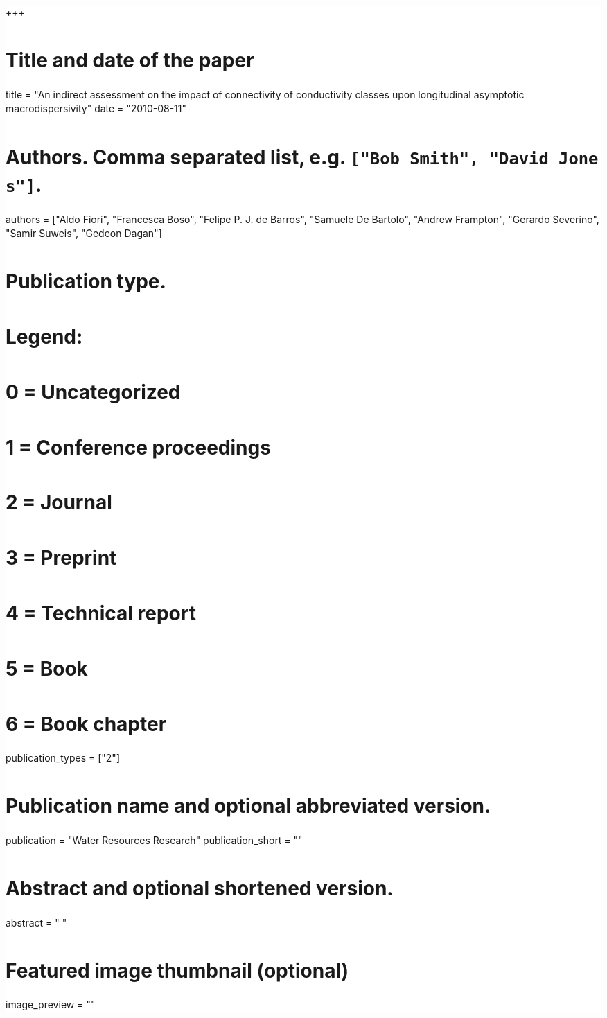 +++
# Title and date of the paper
title = "An indirect assessment on the impact of connectivity of conductivity classes upon longitudinal asymptotic macrodispersivity"
date = "2010-08-11"

# Authors. Comma separated list, e.g. `["Bob Smith", "David Jones"]`.
authors = ["Aldo Fiori", "Francesca Boso", "Felipe P. J. de Barros", "Samuele De Bartolo", "Andrew Frampton", "Gerardo Severino", "Samir Suweis", "Gedeon Dagan"]
# Publication type.
# Legend:
# 0 = Uncategorized
# 1 = Conference proceedings
# 2 = Journal
# 3 = Preprint
# 4 = Technical report
# 5 = Book
# 6 = Book chapter
publication_types = ["2"]

# Publication name and optional abbreviated version.
publication = "Water Resources Research"
publication_short = ""

# Abstract and optional shortened version.
abstract = " "
# Featured image thumbnail (optional)
image_preview = ""
